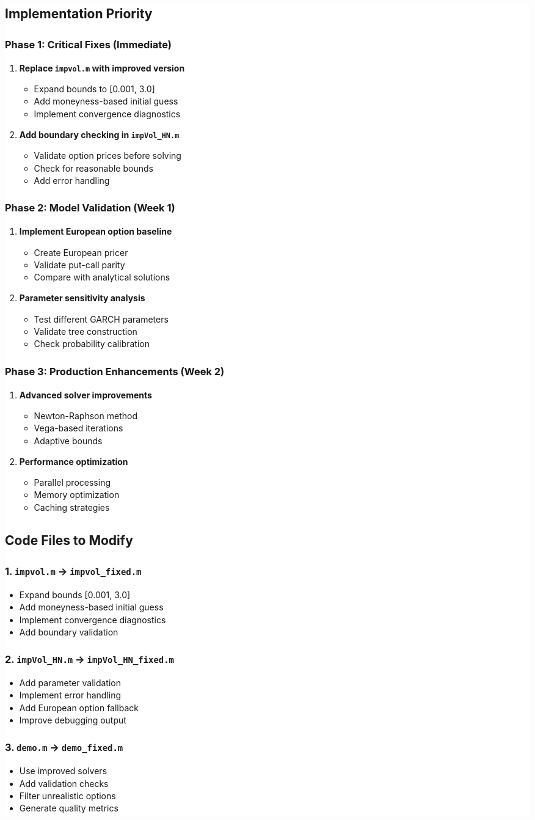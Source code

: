 ## Implementation Priority

### Phase 1: Critical Fixes (Immediate)
1. **Replace `impvol.m` with improved version**
   - Expand bounds to [0.001, 3.0]
   - Add moneyness-based initial guess
   - Implement convergence diagnostics

2. **Add boundary checking in `impVol_HN.m`**
   - Validate option prices before solving
   - Check for reasonable bounds
   - Add error handling

### Phase 2: Model Validation (Week 1)
1. **Implement European option baseline**
   - Create European pricer
   - Validate put-call parity
   - Compare with analytical solutions

2. **Parameter sensitivity analysis**
   - Test different GARCH parameters
   - Validate tree construction
   - Check probability calibration

### Phase 3: Production Enhancements (Week 2)
1. **Advanced solver improvements**
   - Newton-Raphson method
   - Vega-based iterations
   - Adaptive bounds

2. **Performance optimization**
   - Parallel processing
   - Memory optimization
   - Caching strategies

## Code Files to Modify

### 1. `impvol.m` → `impvol_fixed.m`
- Expand bounds [0.001, 3.0]
- Add moneyness-based initial guess
- Implement convergence diagnostics
- Add boundary validation

### 2. `impVol_HN.m` → `impVol_HN_fixed.m`
- Add parameter validation
- Implement error handling
- Add European option fallback
- Improve debugging output

### 3. `demo.m` → `demo_fixed.m`
- Use improved solvers
- Add validation checks
- Filter unrealistic options
- Generate quality metrics
